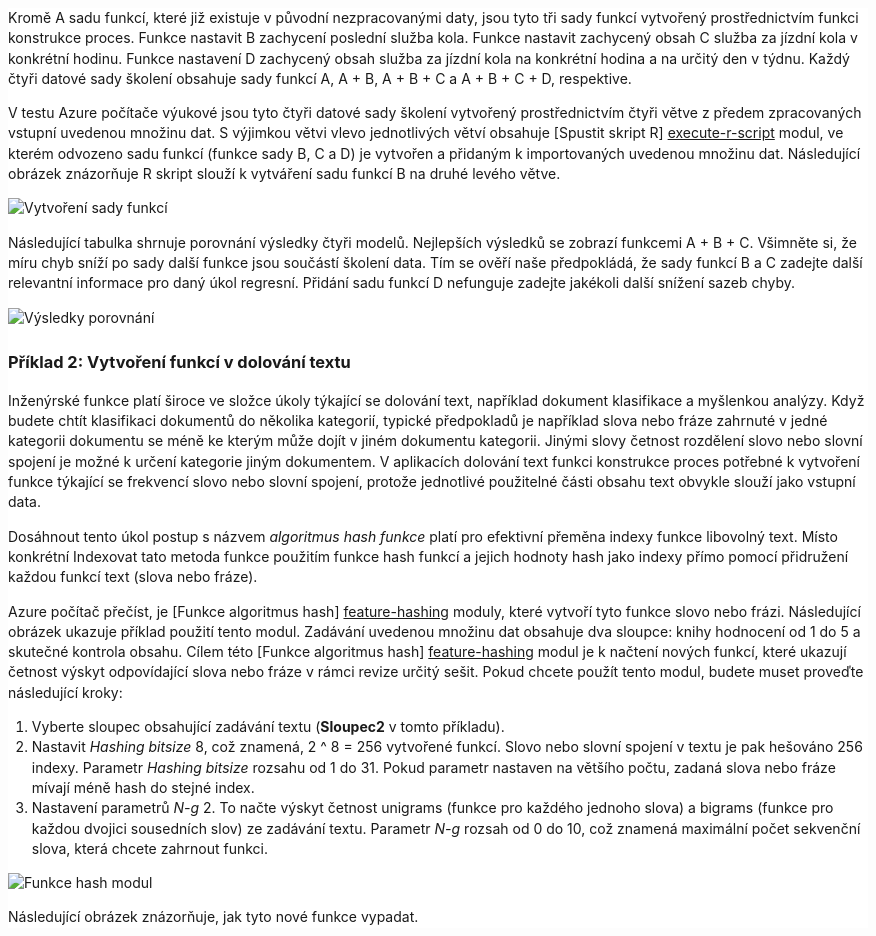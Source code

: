 Kromě A sadu funkcí, které již existuje v původní nezpracovanými daty, jsou tyto tři sady funkcí vytvořený prostřednictvím funkci konstrukce proces. Funkce nastavit B zachycení poslední služba kola. Funkce nastavit zachycený obsah C služba za jízdní kola v konkrétní hodinu. Funkce nastavení D zachycený obsah služba za jízdní kola na konkrétní hodina a na určitý den v týdnu. Každý čtyři datové sady školení obsahuje sady funkcí A, A + B, A + B + C a A + B + C + D, respektive.

V testu Azure počítače výukové jsou tyto čtyři datové sady školení vytvořený prostřednictvím čtyři větve z předem zpracovaných vstupní uvedenou množinu dat. S výjimkou větvi vlevo jednotlivých větví obsahuje [Spustit skript R] [ execute-r-script] modul, ve kterém odvozeno sadu funkcí (funkce sady B, C a D) je vytvořen a přidaným k importovaných uvedenou množinu dat. Následující obrázek znázorňuje R skript slouží k vytváření sadu funkcí B na druhé levého větve.

![Vytvoření sady funkcí](./media/machine-learning-feature-selection-and-engineering/addFeature-Rscripts.png)

Následující tabulka shrnuje porovnání výsledky čtyři modelů. Nejlepších výsledků se zobrazí funkcemi A + B + C. Všimněte si, že míru chyb sníží po sady další funkce jsou součástí školení data. Tím se ověří naše předpokládá, že sady funkcí B a C zadejte další relevantní informace pro daný úkol regresní. Přidání sadu funkcí D nefunguje zadejte jakékoli další snížení sazeb chyby.

![Výsledky porovnání](./media/machine-learning-feature-selection-and-engineering/result1.png)

### <a name="example2"></a>Příklad 2: Vytvoření funkcí v dolování textu  

Inženýrské funkce platí široce ve složce úkoly týkající se dolování text, například dokument klasifikace a myšlenkou analýzy. Když budete chtít klasifikaci dokumentů do několika kategorií, typické předpokladů je například slova nebo fráze zahrnuté v jedné kategorii dokumentu se méně ke kterým může dojít v jiném dokumentu kategorii. Jinými slovy četnost rozdělení slovo nebo slovní spojení je možné k určení kategorie jiným dokumentem. V aplikacích dolování text funkci konstrukce proces potřebné k vytvoření funkce týkající se frekvencí slovo nebo slovní spojení, protože jednotlivé použitelné části obsahu text obvykle slouží jako vstupní data.

Dosáhnout tento úkol postup s názvem *algoritmus hash funkce* platí pro efektivní přeměna indexy funkce libovolný text. Místo konkrétní Indexovat tato metoda funkce použitím funkce hash funkcí a jejich hodnoty hash jako indexy přímo pomocí přidružení každou funkcí text (slova nebo fráze).

Azure počítač přečíst, je [Funkce algoritmus hash] [ feature-hashing] moduly, které vytvoří tyto funkce slovo nebo frázi. Následující obrázek ukazuje příklad použití tento modul. Zadávání uvedenou množinu dat obsahuje dva sloupce: knihy hodnocení od 1 do 5 a skutečné kontrola obsahu. Cílem této [Funkce algoritmus hash] [ feature-hashing] modul je k načtení nových funkcí, které ukazují četnost výskyt odpovídající slova nebo fráze v rámci revize určitý sešit. Pokud chcete použít tento modul, budete muset proveďte následující kroky:

1. Vyberte sloupec obsahující zadávání textu (**Sloupec2** v tomto příkladu).
2. Nastavit *Hashing bitsize* 8, což znamená, 2 ^ 8 = 256 vytvořené funkcí. Slovo nebo slovní spojení v textu je pak hešováno 256 indexy. Parametr *Hashing bitsize* rozsahu od 1 do 31. Pokud parametr nastaven na většího počtu, zadaná slova nebo fráze mívají méně hash do stejné index.
3. Nastavení parametrů *N-g* 2. To načte výskyt četnost unigrams (funkce pro každého jednoho slova) a bigrams (funkce pro každou dvojici sousedních slov) ze zadávání textu. Parametr *N-g* rozsah od 0 do 10, což znamená maximální počet sekvenční slova, která chcete zahrnout funkci.  

![Funkce hash modul](./media/machine-learning-feature-selection-and-engineering/feature-Hashing1.png)

Následující obrázek znázorňuje, jak tyto nové funkce vypadat.


[execute-r-script]: https://msdn.microsoft.com/library/azure/30806023-392b-42e0-94d6-6b775a6e0fd5/
[feature-hashing]: https://msdn.microsoft.com/library/azure/c9a82660-2d9c-411d-8122-4d9e0b3ce92a/
[filter-based-feature-selection]: https://msdn.microsoft.com/library/azure/918b356b-045c-412b-aa12-94a1d2dad90f/
[fisher-linear-discriminant-analysis]: https://msdn.microsoft.com/library/azure/dcaab0b2-59ca-4bec-bb66-79fd23540080/